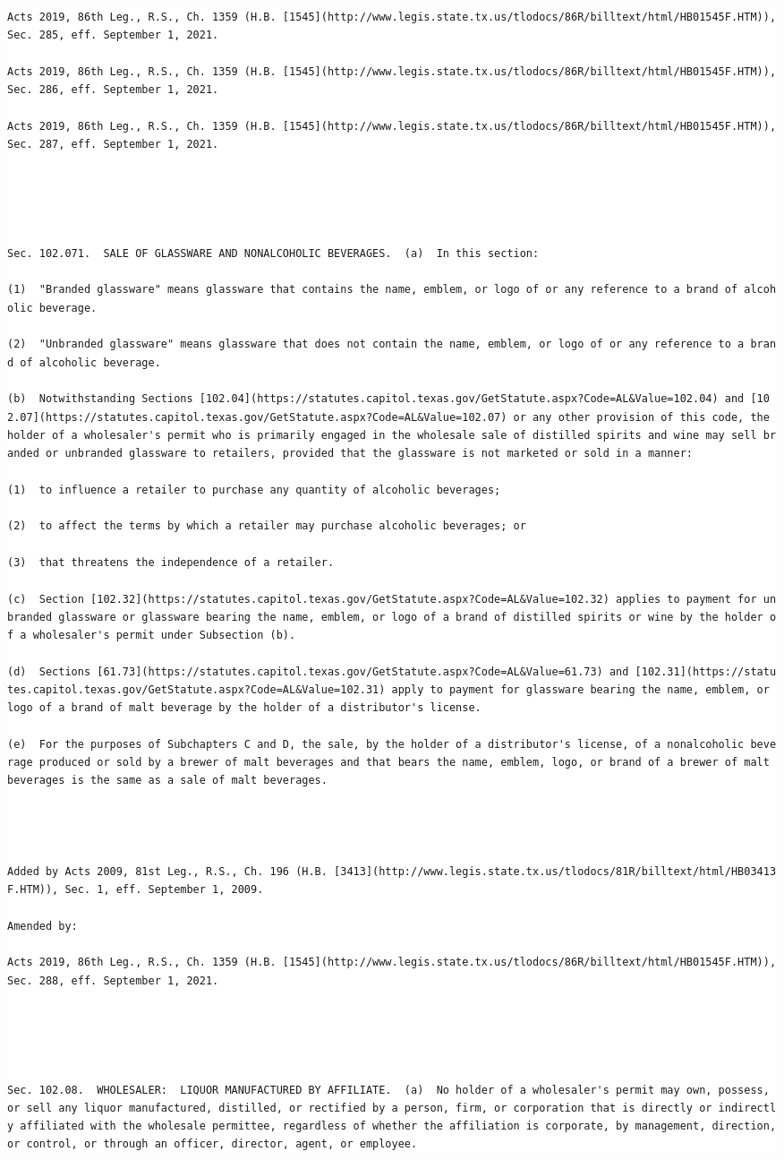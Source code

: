     Acts 2019, 86th Leg., R.S., Ch. 1359 (H.B. [1545](http://www.legis.state.tx.us/tlodocs/86R/billtext/html/HB01545F.HTM)), Sec. 285, eff. September 1, 2021.
    
    Acts 2019, 86th Leg., R.S., Ch. 1359 (H.B. [1545](http://www.legis.state.tx.us/tlodocs/86R/billtext/html/HB01545F.HTM)), Sec. 286, eff. September 1, 2021.
    
    Acts 2019, 86th Leg., R.S., Ch. 1359 (H.B. [1545](http://www.legis.state.tx.us/tlodocs/86R/billtext/html/HB01545F.HTM)), Sec. 287, eff. September 1, 2021.
    
    
    
    
    
    Sec. 102.071.  SALE OF GLASSWARE AND NONALCOHOLIC BEVERAGES.  (a)  In this section:
    
    (1)  "Branded glassware" means glassware that contains the name, emblem, or logo of or any reference to a brand of alcoholic beverage.
    
    (2)  "Unbranded glassware" means glassware that does not contain the name, emblem, or logo of or any reference to a brand of alcoholic beverage.
    
    (b)  Notwithstanding Sections [102.04](https://statutes.capitol.texas.gov/GetStatute.aspx?Code=AL&Value=102.04) and [102.07](https://statutes.capitol.texas.gov/GetStatute.aspx?Code=AL&Value=102.07) or any other provision of this code, the holder of a wholesaler's permit who is primarily engaged in the wholesale sale of distilled spirits and wine may sell branded or unbranded glassware to retailers, provided that the glassware is not marketed or sold in a manner:
    
    (1)  to influence a retailer to purchase any quantity of alcoholic beverages;
    
    (2)  to affect the terms by which a retailer may purchase alcoholic beverages; or
    
    (3)  that threatens the independence of a retailer.
    
    (c)  Section [102.32](https://statutes.capitol.texas.gov/GetStatute.aspx?Code=AL&Value=102.32) applies to payment for unbranded glassware or glassware bearing the name, emblem, or logo of a brand of distilled spirits or wine by the holder of a wholesaler's permit under Subsection (b).
    
    (d)  Sections [61.73](https://statutes.capitol.texas.gov/GetStatute.aspx?Code=AL&Value=61.73) and [102.31](https://statutes.capitol.texas.gov/GetStatute.aspx?Code=AL&Value=102.31) apply to payment for glassware bearing the name, emblem, or logo of a brand of malt beverage by the holder of a distributor's license.
    
    (e)  For the purposes of Subchapters C and D, the sale, by the holder of a distributor's license, of a nonalcoholic beverage produced or sold by a brewer of malt beverages and that bears the name, emblem, logo, or brand of a brewer of malt beverages is the same as a sale of malt beverages.
    
    
    
    
    Added by Acts 2009, 81st Leg., R.S., Ch. 196 (H.B. [3413](http://www.legis.state.tx.us/tlodocs/81R/billtext/html/HB03413F.HTM)), Sec. 1, eff. September 1, 2009.
    
    Amended by: 
    
    Acts 2019, 86th Leg., R.S., Ch. 1359 (H.B. [1545](http://www.legis.state.tx.us/tlodocs/86R/billtext/html/HB01545F.HTM)), Sec. 288, eff. September 1, 2021.
    
    
    
    
    
    Sec. 102.08.  WHOLESALER:  LIQUOR MANUFACTURED BY AFFILIATE.  (a)  No holder of a wholesaler's permit may own, possess, or sell any liquor manufactured, distilled, or rectified by a person, firm, or corporation that is directly or indirectly affiliated with the wholesale permittee, regardless of whether the affiliation is corporate, by management, direction, or control, or through an officer, director, agent, or employee.
    